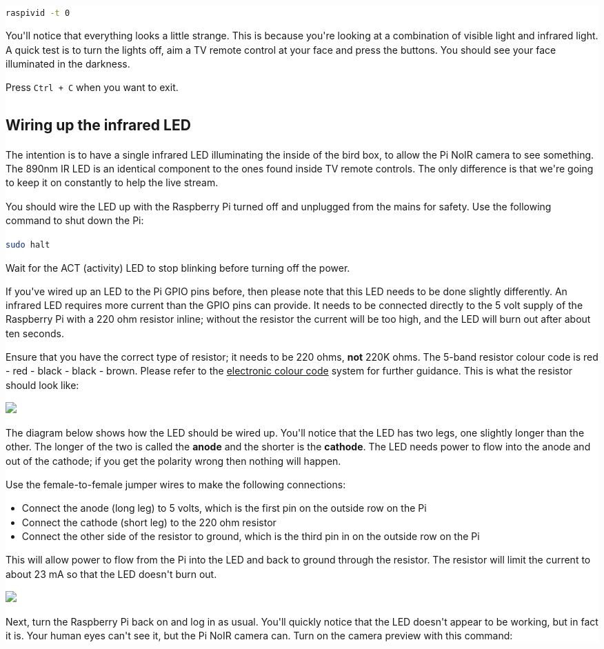 ```bash
raspivid -t 0
```

You'll notice that everything looks a little strange. This is because you're looking at a combination of visible light and infrared light. A quick test is to turn the lights off, aim a TV remote control at your face and press the buttons. You should see your face illuminated in the darkness.

Press `Ctrl + C` when you want to exit.

## Wiring up the infrared LED

The intention is to have a single infrared LED illuminating the inside of the bird box, to allow the Pi NoIR camera to see something. The 890nm IR LED is an identical component to the ones found inside TV remote controls. The only difference is that we're going to keep it on constantly to help the live stream.

You should wire the LED up with the Raspberry Pi turned off and unplugged from the mains for safety. Use the following command to shut down the Pi:

```bash
sudo halt
```

Wait for the ACT (activity) LED to stop blinking before turning off the power.

If you've wired up an LED to the Pi GPIO pins before, then please note that this LED needs to be done slightly differently. An infrared LED requires more current than the GPIO pins can provide. It needs to be connected directly to the 5 volt supply of the Raspberry Pi with a 220 ohm resistor inline; without the resistor the current will be too high, and the LED will burn out after about ten seconds.

Ensure that you have the correct type of resistor; it needs to be 220 ohms, **not** 220K ohms. The 5-band resistor colour code is red - red - black - black - brown. Please refer to the [electronic colour code](http://en.wikipedia.org/wiki/Electronic_color_code) system for further guidance. This is what the resistor should look like:

![](images/220ohm.JPG)

The diagram below shows how the LED should be wired up. You'll notice that the LED has two legs, one slightly longer than the other. The longer of the two is called the **anode** and the shorter is the **cathode**. The LED needs power to flow into the anode and out of the cathode; if you get the polarity wrong then nothing will happen.

Use the female-to-female jumper wires to make the following connections:

- Connect the anode (long leg) to 5 volts, which is the first pin on the outside row on the Pi
- Connect the cathode (short leg) to the 220 ohm resistor
- Connect the other side of the resistor to ground, which is the third pin in on the outside row on the Pi

This will allow power to flow from the Pi into the LED and back to ground through the resistor. The resistor will limit the current to about 23 mA so that the LED doesn't burn out.

![](images/solderless-led.png)

Next, turn the Raspberry Pi back on and log in as usual. You'll quickly notice that the LED doesn't appear to be working, but in fact it is. Your human eyes can't see it, but the Pi NoIR camera can. Turn on the camera preview with this command:
